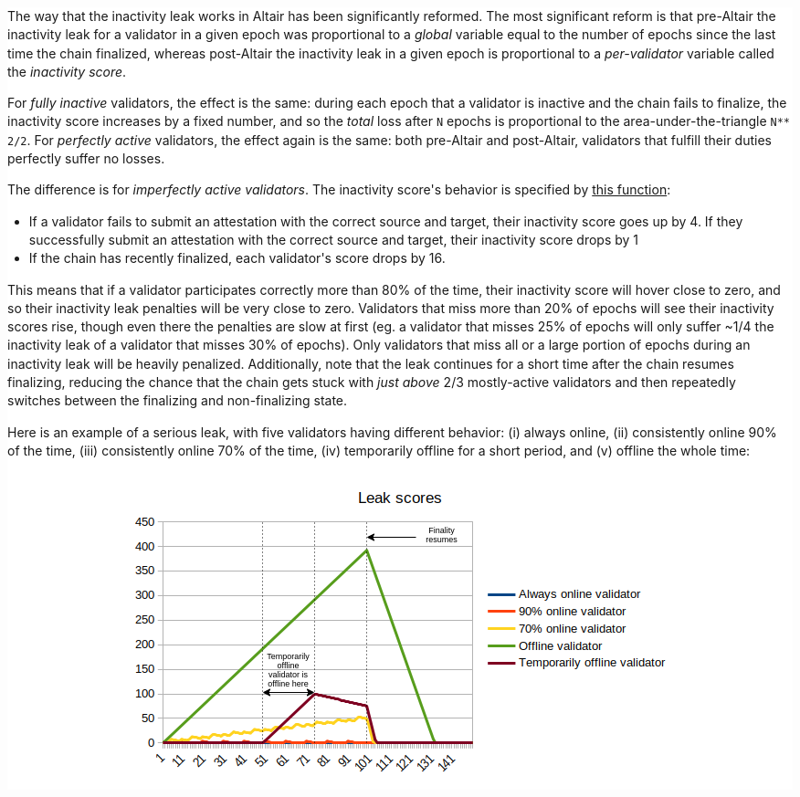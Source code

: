 The way that the inactivity leak works in Altair has been significantly reformed. The most significant reform is that pre-Altair the inactivity leak for a validator in a given epoch was proportional to a _global_ variable equal to the number of epochs since the last time the chain finalized, whereas post-Altair the inactivity leak in a given epoch is proportional to a _per-validator_ variable called the _inactivity score_.

For _fully inactive_ validators, the effect is the same: during each epoch that a validator is inactive and the chain fails to finalize, the inactivity score increases by a fixed number, and so the _total_ loss after `N` epochs is proportional to the area-under-the-triangle `N**2/2`. For _perfectly active_ validators, the effect again is the same: both pre-Altair and post-Altair, validators that fulfill their duties perfectly suffer no losses.

The difference is for _imperfectly active validators_. The inactivity score's behavior is specified by [this function](#inactivity-scores):

* If a validator fails to submit an attestation with the correct source and target, their inactivity score goes up by 4. If they successfully submit an attestation with the correct source and target, their inactivity score drops by 1
* If the chain has recently finalized, each validator's score drops by 16.

This means that if a validator participates correctly more than 80% of the time, their inactivity score will hover close to zero, and so their inactivity leak penalties will be very close to zero. Validators that miss more than 20% of epochs will see their inactivity scores rise, though even there the penalties are slow at first (eg. a validator that misses 25% of epochs will only suffer ~1/4 the inactivity leak of a validator that misses 30% of epochs). Only validators that miss all or a large portion of epochs during an inactivity leak will be heavily penalized. Additionally, note that the leak continues for a short time after the chain resumes finalizing, reducing the chance that the chain gets stuck with _just above_ 2/3 mostly-active validators and then repeatedly switches between the finalizing and non-finalizing state.

Here is an example of a serious leak, with five validators having different behavior: (i) always online, (ii) consistently online 90% of the time, (iii) consistently online 70% of the time, (iv) temporarily offline for a short period, and (v) offline the whole time:

<center>
<img src="offlinechart.png" />
<br>